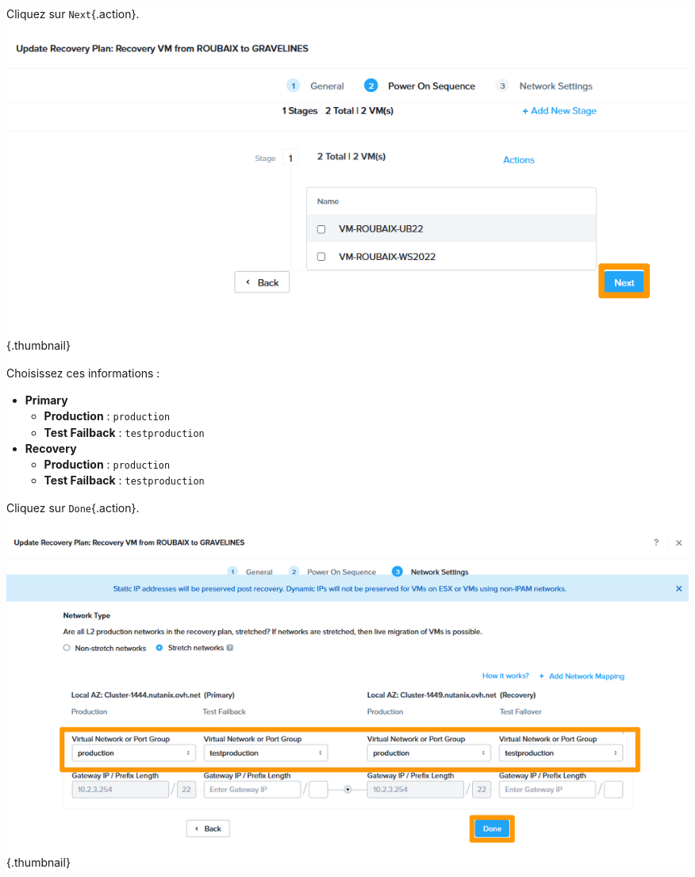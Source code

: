 Cliquez sur `Next`{.action}.

![17 - invert recovery plan after failover 06](images/17-invert-recovery-plan-after-failover06.png){.thumbnail}

Choisissez ces informations :

- **Primary**
    - **Production** : `production`
    - **Test Failback** : `testproduction`
- **Recovery**
    - **Production** : `production`
    - **Test Failback** : `testproduction`

Cliquez sur `Done`{.action}.

![17 - invert recovery plan after failover 07](images/17-invert-recovery-plan-after-failover07.png){.thumbnail}
